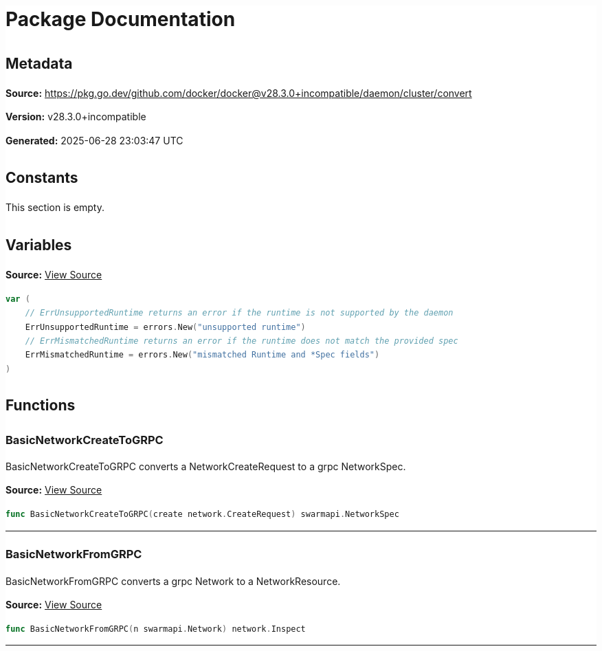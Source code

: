 # Package Documentation

## Metadata

**Source:** https://pkg.go.dev/github.com/docker/docker@v28.3.0+incompatible/daemon/cluster/convert

**Version:** v28.3.0+incompatible

**Generated:** 2025-06-28 23:03:47 UTC

## Constants

This section is empty.

## Variables

**Source:** [View Source](https://github.com/docker/docker/blob/v28.3.0/daemon/cluster/convert/service.go#L17)

```go
var (
	// ErrUnsupportedRuntime returns an error if the runtime is not supported by the daemon
	ErrUnsupportedRuntime = errors.New("unsupported runtime")
	// ErrMismatchedRuntime returns an error if the runtime does not match the provided spec
	ErrMismatchedRuntime = errors.New("mismatched Runtime and *Spec fields")
)
```

## Functions

### BasicNetworkCreateToGRPC

BasicNetworkCreateToGRPC converts a NetworkCreateRequest to a grpc NetworkSpec.

**Source:** [View Source](https://github.com/docker/docker/blob/v28.3.0/daemon/cluster/convert/network.go#L188)  

```go
func BasicNetworkCreateToGRPC(create network.CreateRequest) swarmapi.NetworkSpec
```

---

### BasicNetworkFromGRPC

BasicNetworkFromGRPC converts a grpc Network to a NetworkResource.

**Source:** [View Source](https://github.com/docker/docker/blob/v28.3.0/daemon/cluster/convert/network.go#L140)  

```go
func BasicNetworkFromGRPC(n swarmapi.Network) network.Inspect
```

---